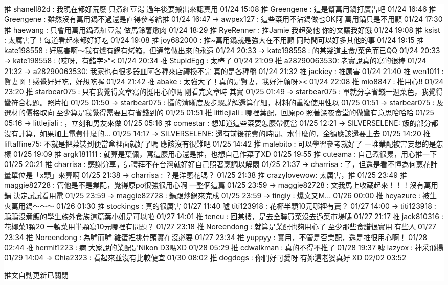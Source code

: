推 shanell82d : 我現在都好荒廢 只煮紅豆湯 過年後要搬出來認真用 01/24 15:08
推 Greengene : 這是幫萬用鍋打廣告吧 01/24 16:46
推 Greengene : 雖然沒有萬用鍋不過還是直得參考給推 01/24 16:47
→ awpex127 : 這些菜用不沾鍋做也OK阿 萬用鍋只是不用顧 01/24 17:30
推 haewang : 只會用萬用鍋煮紅豆湯 做馬鈴薯燉肉 01/24 18:29
推 RyeRenner : 推Jamie 我超愛他 你的文讓我好餓 01/24 19:08
推 ksist : 太厲害了！每道看起來都好好吃 01/24 19:08
推 joy682000 : 推~萬用鍋就是強大在不用顧 同時間可以好多其他的事 01/24 19:15
推 kate198558 : 好厲害啊～我有爐有鍋有烤箱，但通常做出來的永遠 01/24 20:33
→ kate198558 : 的某幾道主食/菜色而已QQ 01/24 20:33
→ kate198558 : (哎呀，有錯字>“< 01/24 20:34
推 StupidEgg : 太棒了 01/24 21:09
推 a28290063530: 老實說真的寫的很棒 01/24 21:32
→ a28290063530: 我家也有很多器皿阿各種來店禮換不完 真的是各種盤 01/24 21:32
推 jackiey : 推厲害 01/24 21:40
推 wen1011 : 賢妻啊！感覺好好吃，好想吃喔 01/24 21:42
推 abake : 太強大了！真的是賢妻，我好汗顏呀>< 01/24 22:08
推 mio8847 : 推用心!! 01/24 23:20
推 starbear075 : 只有我覺得文章寫的挺用心的嗎 剛看完文章時 其實 01/25 01:49
→ starbear075 : 單就分享省錢一週菜色，我覺得蠻符合標題。照片拍 01/25 01:50
→ starbear075 : 攝的清晰度及步驟講解還算仔細，材料的重複使用性以 01/25 01:51
→ starbear075 : 及選材的價格取向 至少算是我覺得需要且有省錢到的 01/25 01:51
推 littlejiali : 哪裡葉配，回原po 照著深夜食堂的做蠻有意思哈哈哈 01/25 05:16
→ littlejiali : ，立刻和男友來做 01/25 05:16
推 comestar : 想知道這些菜要怎麼帶便當 01/25 12:21
→ SILVERSELENE: 飯的部分都沒有計算，如果加上電費什麼的... 01/25 14:17
→ SILVERSELENE: 還有前後花費的時間、水什麼的，金額應該還要上去 01/25 14:20
推 liftaffine75: 不就是把菜裝到便當盒裡面就好了嗎 應該沒有很難吧 01/25 14:42
推 malebito : 可以學習參考就好了 一堆業配被害妄想的是怎樣 01/25 19:09
推 argk181111 : 就算是葉佩，寫這麼用心還是推，也想自己作菜了XD 01/25 19:55
推 cuteama : 自己煮很累，用心推一下 01/25 20:21
推 charrisa : 感謝分享，這禮拜不在台灣就好好自己照著烹調以解悶 01/25 21:37
→ charrisa : 了，但還是看不懂為何蔥花計量單位是「x顆」來算啊 01/25 21:38
→ charrisa : ？是洋蔥花嗎？ 01/25 21:38
推 crazylovewow: 太厲害，推 01/25 23:49
推 maggie82728 : 管他是不是業配，覺得原po很強很用心啊 一整個這篇 01/25 23:59
→ maggie82728 : 文我馬上收藏起來！！！沒有萬用鍋 決定試試看用電 01/25 23:59
→ maggie82728 : 鍋跟炒鍋來完成 01/25 23:59
→ tingiy : 爆文又M... 01/26 00:00
推 heyazure : 被生火萬用鍋～～～ 01/26 01:30
推 stockings : 真的很厲害 01/27 11:40
噓 titi123918 : 花椰半顆10元哪裡有賣？ 01/27 14:00
→ titi123918 : 騙騙沒煮飯的學生族外食族這篇葉小姐是可以啦 01/27 14:01
推 tencu : 回某樓，是去全聯買菜沒去過菜市場嗎 01/27 21:17
推 jack810316 : 花椰菜1顆20 一頓菜用半顆寫10元哪裡有問題？ 01/27 23:18
推 Noreendong : 就算是業配也夠用心了 至少那些食譜很實用 有些人 01/27 23:34
推 Noreendong : 為噓而噓 雞蛋裡挑骨頭實在沒必要 01/27 23:34
推 yuppyy : 實用，不管是否業配，還是推很用心啊！ 01/28 02:44
推 hermit1223 : 痾 大家說的業配是Nikon D3嗎XD 01/28 05:29
推 cdwalkman : 真的不得不推了 01/28 19:37
噓 lazyox : 神采飛揚 01/29 14:04
→ Chia2323 : 看起來並沒有比較便宜 01/30 08:02
推 dogdogs : 你們好可愛呀 有妳這老婆真好 XD 02/02 03:52

推文自動更新已關閉


